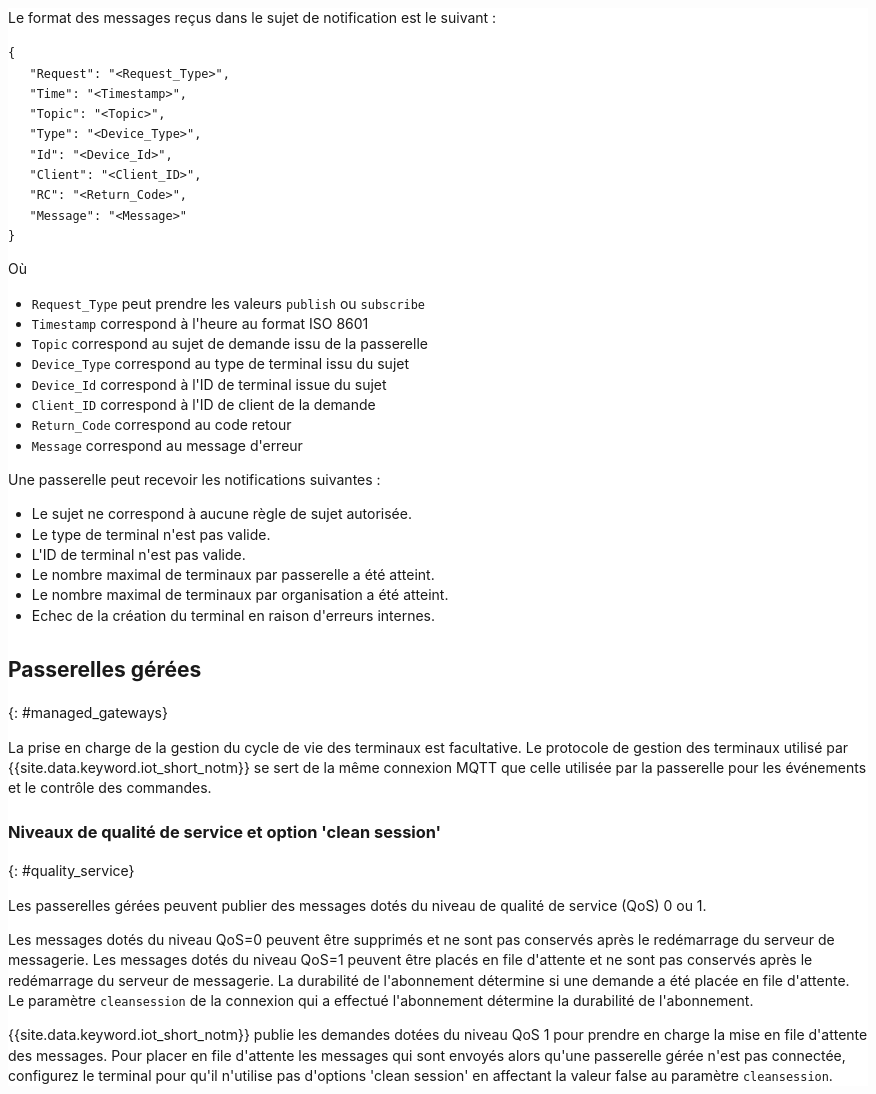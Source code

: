 Le format des messages reçus dans le sujet de notification est le suivant :

```   
{
   "Request": "<Request_Type>",
   "Time": "<Timestamp>",
   "Topic": "<Topic>",
   "Type": "<Device_Type>",
   "Id": "<Device_Id>",
   "Client": "<Client_ID>",
   "RC": "<Return_Code>",
   "Message": "<Message>"
}
```
Où
-   `Request_Type` peut prendre les valeurs `publish` ou `subscribe`
-   `Timestamp` correspond à l'heure au format ISO 8601
-   `Topic` correspond au sujet de demande issu de la passerelle
-   `Device_Type` correspond au type de terminal issu du sujet
-   `Device_Id` correspond à l'ID de terminal issue du sujet
-   `Client_ID` correspond à l'ID de client de la demande
-   `Return_Code` correspond au code retour
-   `Message` correspond au message d'erreur

Une passerelle peut recevoir les notifications suivantes :

-   Le sujet ne correspond à aucune règle de sujet autorisée.
-   Le type de terminal n'est pas valide.
-   L'ID de terminal n'est pas valide.
-   Le nombre maximal de terminaux par passerelle a été atteint.
-   Le nombre maximal de terminaux par organisation a été atteint.
-   Echec de la création du terminal en raison d'erreurs internes.

## Passerelles gérées
{: #managed_gateways}

La prise en charge de la gestion du cycle de vie des terminaux est facultative. Le protocole de gestion des terminaux utilisé par {{site.data.keyword.iot_short_notm}} se sert de la même connexion MQTT que celle utilisée par la passerelle pour les événements et le contrôle des commandes.

### Niveaux de qualité de service et option 'clean session'
{: #quality_service}

Les passerelles gérées peuvent publier des messages dotés du niveau de qualité de service (QoS) 0 ou 1.

Les messages dotés du niveau QoS=0 peuvent être supprimés et ne sont pas conservés après le redémarrage du serveur de messagerie. Les messages dotés du niveau QoS=1 peuvent être placés en file d'attente et ne sont pas conservés après le redémarrage du serveur de messagerie. La durabilité de l'abonnement détermine si une demande a été placée en file d'attente. Le paramètre `cleansession` de la connexion qui a effectué l'abonnement détermine la durabilité de l'abonnement.  

{{site.data.keyword.iot_short_notm}} publie les demandes dotées du niveau QoS 1 pour prendre en charge la mise en file d'attente des messages. Pour placer en file d'attente les messages qui sont envoyés alors qu'une passerelle gérée n'est pas connectée, configurez le terminal pour qu'il n'utilise pas d'options 'clean session' en affectant la valeur false au paramètre `cleansession`.
